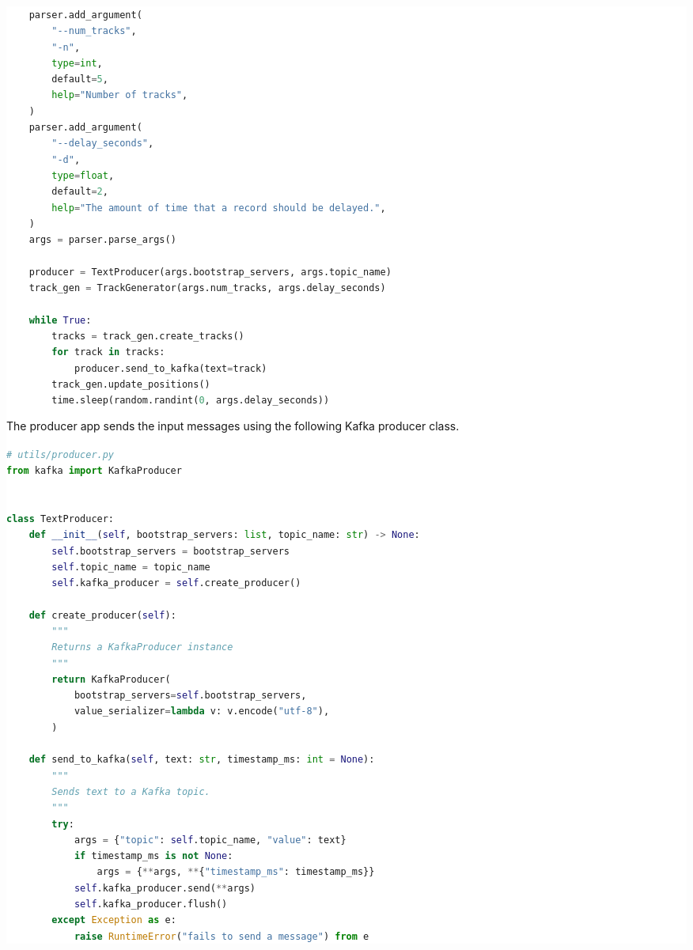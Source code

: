 ```python
    parser.add_argument(
        "--num_tracks",
        "-n",
        type=int,
        default=5,
        help="Number of tracks",
    )
    parser.add_argument(
        "--delay_seconds",
        "-d",
        type=float,
        default=2,
        help="The amount of time that a record should be delayed.",
    )
    args = parser.parse_args()

    producer = TextProducer(args.bootstrap_servers, args.topic_name)
    track_gen = TrackGenerator(args.num_tracks, args.delay_seconds)

    while True:
        tracks = track_gen.create_tracks()
        for track in tracks:
            producer.send_to_kafka(text=track)
        track_gen.update_positions()
        time.sleep(random.randint(0, args.delay_seconds))
```

The producer app sends the input messages using the following Kafka producer class.

```python
# utils/producer.py
from kafka import KafkaProducer


class TextProducer:
    def __init__(self, bootstrap_servers: list, topic_name: str) -> None:
        self.bootstrap_servers = bootstrap_servers
        self.topic_name = topic_name
        self.kafka_producer = self.create_producer()

    def create_producer(self):
        """
        Returns a KafkaProducer instance
        """
        return KafkaProducer(
            bootstrap_servers=self.bootstrap_servers,
            value_serializer=lambda v: v.encode("utf-8"),
        )

    def send_to_kafka(self, text: str, timestamp_ms: int = None):
        """
        Sends text to a Kafka topic.
        """
        try:
            args = {"topic": self.topic_name, "value": text}
            if timestamp_ms is not None:
                args = {**args, **{"timestamp_ms": timestamp_ms}}
            self.kafka_producer.send(**args)
            self.kafka_producer.flush()
        except Exception as e:
            raise RuntimeError("fails to send a message") from e
```
